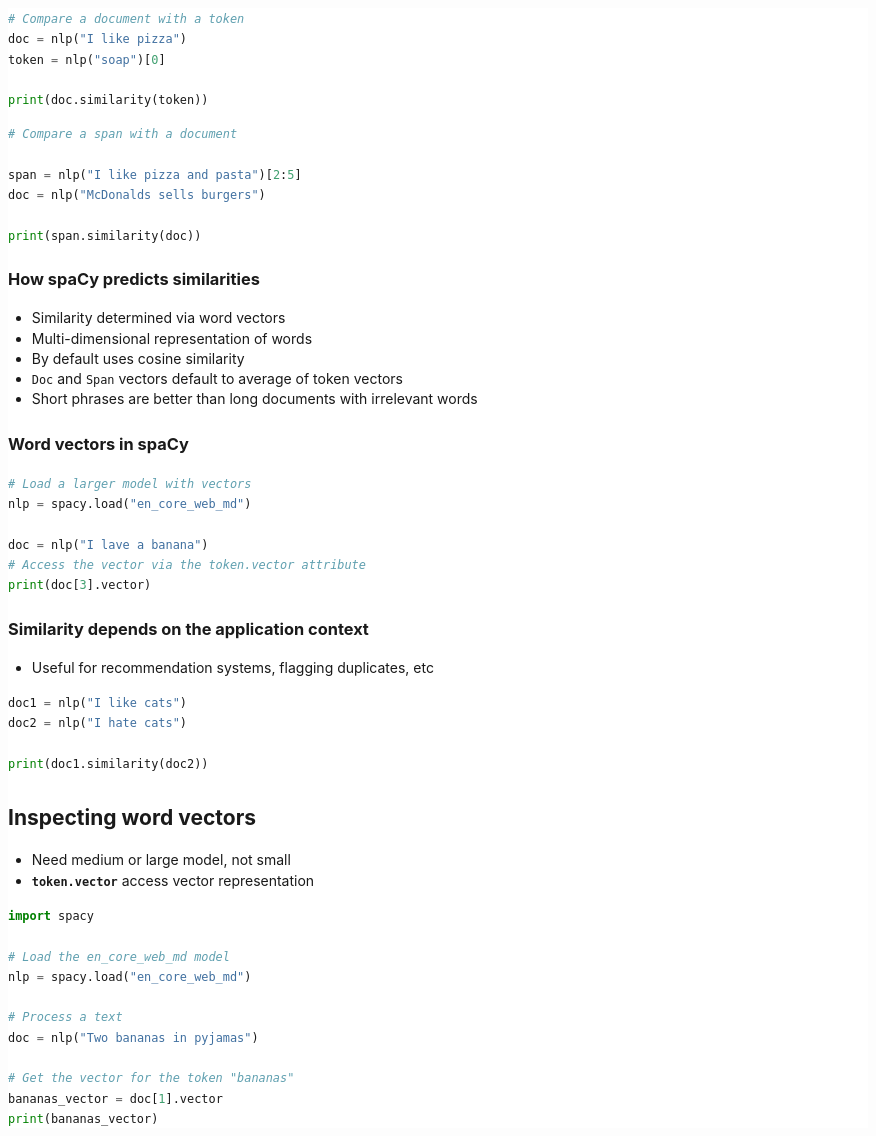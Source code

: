 ```python
# Compare a document with a token
doc = nlp("I like pizza")
token = nlp("soap")[0]

print(doc.similarity(token))
```

```python
# Compare a span with a document

span = nlp("I like pizza and pasta")[2:5]
doc = nlp("McDonalds sells burgers")

print(span.similarity(doc))
```

### How spaCy predicts similarities

- Similarity determined via word vectors
- Multi-dimensional representation of words
- By default uses cosine similarity
- `Doc` and `Span` vectors default to average of token vectors
- Short phrases are better than long documents with irrelevant words


### Word vectors in spaCy

```python
# Load a larger model with vectors
nlp = spacy.load("en_core_web_md")

doc = nlp("I lave a banana")
# Access the vector via the token.vector attribute
print(doc[3].vector)
```

### Similarity depends on the application context

- Useful for recommendation systems, flagging duplicates, etc

```python
doc1 = nlp("I like cats")
doc2 = nlp("I hate cats")

print(doc1.similarity(doc2))
```

## Inspecting word vectors

- Need medium or large model, not small
- **`token.vector`**
  access vector representation

```python
import spacy

# Load the en_core_web_md model
nlp = spacy.load("en_core_web_md")

# Process a text
doc = nlp("Two bananas in pyjamas")

# Get the vector for the token "bananas"
bananas_vector = doc[1].vector
print(bananas_vector)
```
